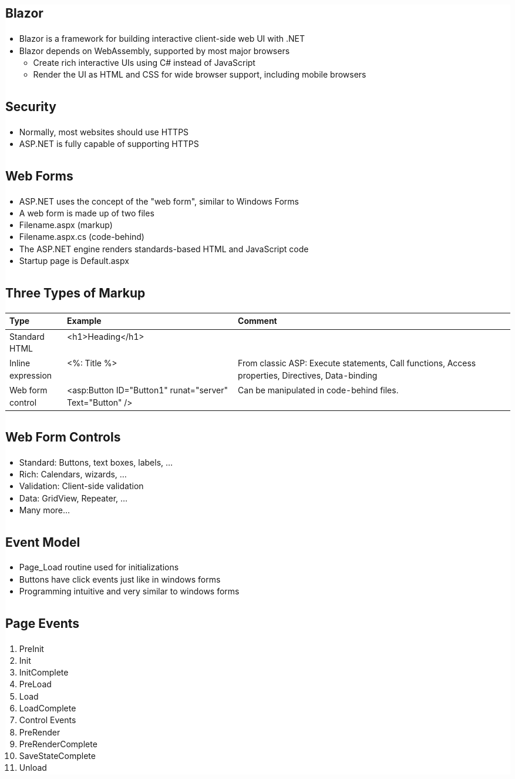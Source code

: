## Blazor

- Blazor is a framework for building interactive client-side web UI with .NET
- Blazor depends on WebAssembly, supported by most major browsers
  - Create rich interactive UIs using C# instead of JavaScript
  - Render the UI as HTML and CSS for wide browser support, including mobile browsers

## Security

- Normally, most websites should use HTTPS
- ASP.NET is fully capable of supporting HTTPS

## Web Forms

- ASP.NET uses the concept of the "web form", similar to Windows Forms
- A web form is made up of two files
- Filename.aspx (markup)
- Filename.aspx.cs (code-behind)
- The ASP.NET engine renders standards-based HTML and JavaScript code
- Startup page is Default.aspx

## Three Types of Markup

| Type              | Example                                                    | Comment                                                                                           |
| :---------------- | :--------------------------------------------------------- | :------------------------------------------------------------------------------------------------ |
| Standard HTML     | \<h1\>Heading\</h1\>                                       |                                                                                                   |
| Inline expression | \<%: Title %\>                                             | From classic ASP: Execute statements, Call functions, Access properties, Directives, Data-binding |
| Web form control  | \<asp:Button ID="Button1" runat="server" Text="Button" /\> | Can be manipulated in code-behind files.                                                          |

## Web Form Controls

- Standard: Buttons, text boxes, labels, …
- Rich: Calendars, wizards, …
- Validation: Client-side validation
- Data: GridView, Repeater, …
- Many more…

## Event Model

- Page\_Load routine used for initializations
- Buttons have click events just like in windows forms
- Programming intuitive and very similar to windows forms

## Page Events

1. PreInit
2. Init
3. InitComplete
4. PreLoad
5. Load
6. LoadComplete
7. Control Events
8. PreRender
9. PreRenderComplete
10. SaveStateComplete
11. Unload
